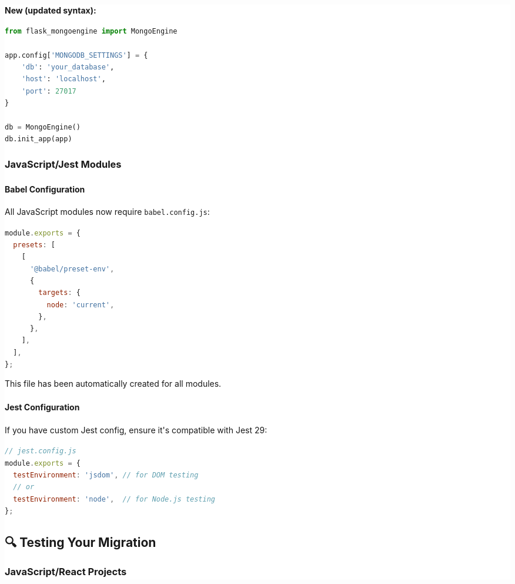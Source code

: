 **New (updated syntax):**
```python
from flask_mongoengine import MongoEngine

app.config['MONGODB_SETTINGS'] = {
    'db': 'your_database',
    'host': 'localhost',
    'port': 27017
}

db = MongoEngine()
db.init_app(app)
```

### JavaScript/Jest Modules

#### Babel Configuration

All JavaScript modules now require `babel.config.js`:

```javascript
module.exports = {
  presets: [
    [
      '@babel/preset-env',
      {
        targets: {
          node: 'current',
        },
      },
    ],
  ],
};
```

This file has been automatically created for all modules.

#### Jest Configuration

If you have custom Jest config, ensure it's compatible with Jest 29:

```javascript
// jest.config.js
module.exports = {
  testEnvironment: 'jsdom', // for DOM testing
  // or
  testEnvironment: 'node',  // for Node.js testing
};
```

## 🔍 Testing Your Migration

### JavaScript/React Projects
